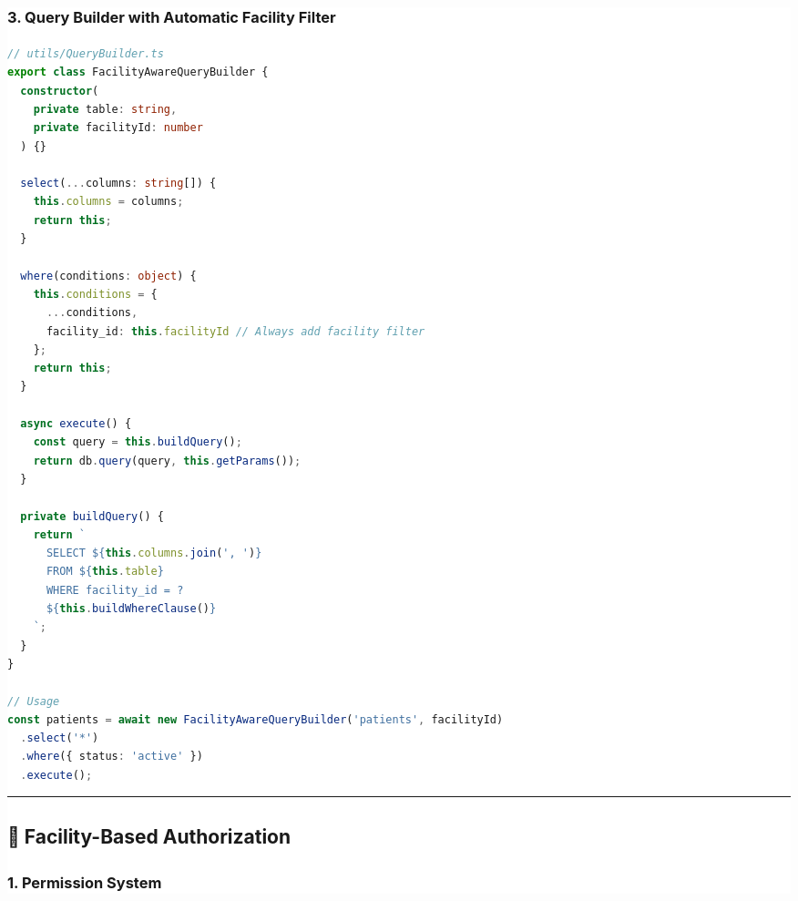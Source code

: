 ### 3. Query Builder with Automatic Facility Filter

```typescript
// utils/QueryBuilder.ts
export class FacilityAwareQueryBuilder {
  constructor(
    private table: string,
    private facilityId: number
  ) {}
  
  select(...columns: string[]) {
    this.columns = columns;
    return this;
  }
  
  where(conditions: object) {
    this.conditions = {
      ...conditions,
      facility_id: this.facilityId // Always add facility filter
    };
    return this;
  }
  
  async execute() {
    const query = this.buildQuery();
    return db.query(query, this.getParams());
  }
  
  private buildQuery() {
    return `
      SELECT ${this.columns.join(', ')}
      FROM ${this.table}
      WHERE facility_id = ?
      ${this.buildWhereClause()}
    `;
  }
}

// Usage
const patients = await new FacilityAwareQueryBuilder('patients', facilityId)
  .select('*')
  .where({ status: 'active' })
  .execute();
```

---

## 🔐 Facility-Based Authorization

### 1. Permission System
